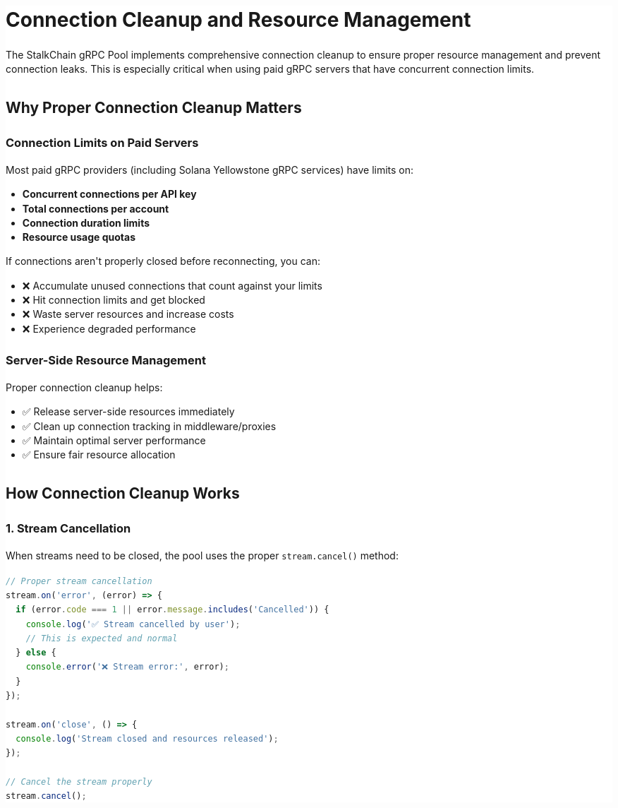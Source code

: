 # Connection Cleanup and Resource Management

The StalkChain gRPC Pool implements comprehensive connection cleanup to ensure proper resource management and prevent connection leaks. This is especially critical when using paid gRPC servers that have concurrent connection limits.

## Why Proper Connection Cleanup Matters

### Connection Limits on Paid Servers

Most paid gRPC providers (including Solana Yellowstone gRPC services) have limits on:
- **Concurrent connections per API key**
- **Total connections per account**
- **Connection duration limits**
- **Resource usage quotas**

If connections aren't properly closed before reconnecting, you can:
- ❌ Accumulate unused connections that count against your limits
- ❌ Hit connection limits and get blocked
- ❌ Waste server resources and increase costs
- ❌ Experience degraded performance

### Server-Side Resource Management

Proper connection cleanup helps:
- ✅ Release server-side resources immediately
- ✅ Clean up connection tracking in middleware/proxies
- ✅ Maintain optimal server performance
- ✅ Ensure fair resource allocation

## How Connection Cleanup Works

### 1. Stream Cancellation

When streams need to be closed, the pool uses the proper `stream.cancel()` method:

```javascript
// Proper stream cancellation
stream.on('error', (error) => {
  if (error.code === 1 || error.message.includes('Cancelled')) {
    console.log('✅ Stream cancelled by user');
    // This is expected and normal
  } else {
    console.error('❌ Stream error:', error);
  }
});

stream.on('close', () => {
  console.log('Stream closed and resources released');
});

// Cancel the stream properly
stream.cancel();
```

